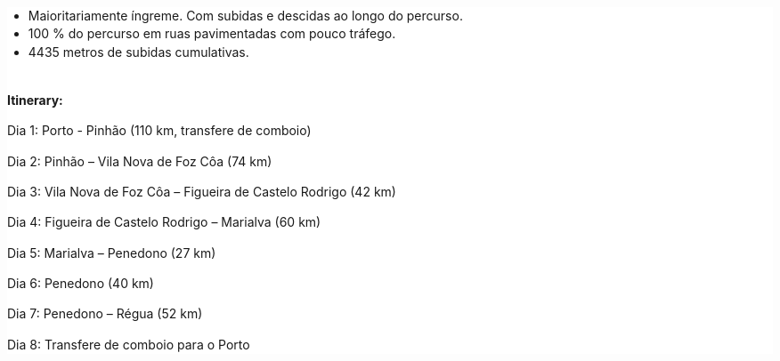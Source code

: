 * Maioritariamente íngreme. Com subidas e descidas ao longo do percurso.
* 100 % do percurso em ruas pavimentadas com pouco tráfego.
* 4435 metros de subidas cumulativas.

\
**Itinerary:**

Dia 1: Porto - Pinhão (110 km, transfere de comboio)

Dia 2: Pinhão – Vila Nova de Foz Côa (74 km)

Dia 3: Vila Nova de Foz Côa – Figueira de Castelo Rodrigo (42 km)

Dia 4: Figueira de Castelo Rodrigo – Marialva (60 km)

Dia 5: Marialva – Penedono (27 km)

Dia 6: Penedono (40 km)

Dia 7: Penedono – Régua (52 km)

Dia 8: Transfere de comboio para o Porto
